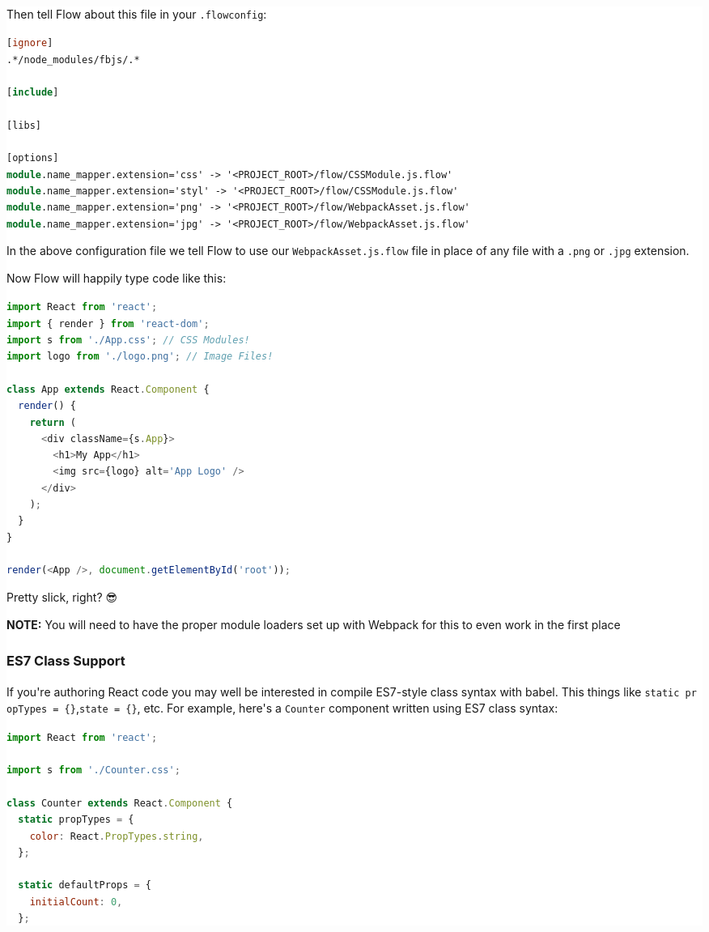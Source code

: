 Then tell Flow about this file in your `.flowconfig`:

```ocaml
[ignore]
.*/node_modules/fbjs/.*

[include]

[libs]

[options]
module.name_mapper.extension='css' -> '<PROJECT_ROOT>/flow/CSSModule.js.flow'
module.name_mapper.extension='styl' -> '<PROJECT_ROOT>/flow/CSSModule.js.flow'
module.name_mapper.extension='png' -> '<PROJECT_ROOT>/flow/WebpackAsset.js.flow'
module.name_mapper.extension='jpg' -> '<PROJECT_ROOT>/flow/WebpackAsset.js.flow'
```

In the above configuration file we tell Flow to use our `WebpackAsset.js.flow`
file in place of any file with a `.png` or `.jpg` extension.

Now Flow will happily type code like this:

```js
import React from 'react';
import { render } from 'react-dom';
import s from './App.css'; // CSS Modules!
import logo from './logo.png'; // Image Files!

class App extends React.Component {
  render() {
    return (
      <div className={s.App}>
        <h1>My App</h1>
        <img src={logo} alt='App Logo' />
      </div>
    );
  }
}

render(<App />, document.getElementById('root'));
```

Pretty slick, right? :sunglasses:

**NOTE:** You will need to have the proper module loaders set up with Webpack
for this to even work in the first place

### ES7 Class Support

If you're authoring React code you may well be interested in compile ES7-style
class syntax with babel. This things like `static propTypes = {}`,`state
= {}`, etc. For example, here's a `Counter` component written using ES7 class
syntax:

```js
import React from 'react';

import s from './Counter.css';

class Counter extends React.Component {
  static propTypes = {
    color: React.PropTypes.string,
  };

  static defaultProps = {
    initialCount: 0,
  };

```

[Babel Flow plugin]: https://www.npmjs.com/package/babel-plugin-transform-flow-strip-types
[Flow]: http://flowtype.org/
[Webpack]: https://webpack.github.io/
[Babel]: http://babeljs.io/
[Stylus]: http://stylus-lang.com/
[declaration files]: https://flowtype.org/docs/declarations.html